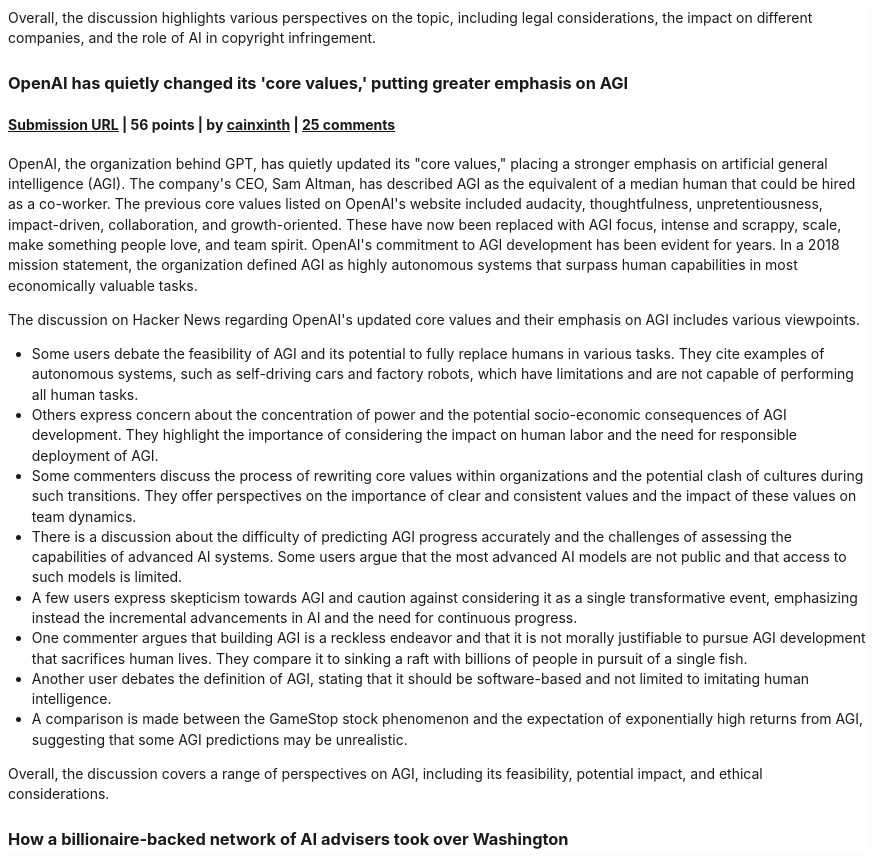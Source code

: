 Overall, the discussion highlights various perspectives on the topic, including legal considerations, the impact on different companies, and the role of AI in copyright infringement.

### OpenAI has quietly changed its 'core values,' putting greater emphasis on AGI

#### [Submission URL](https://www.semafor.com/article/10/12/2023/openai-quietly-changed-its-core-values) | 56 points | by [cainxinth](https://news.ycombinator.com/user?id=cainxinth) | [25 comments](https://news.ycombinator.com/item?id=37870309)

OpenAI, the organization behind GPT, has quietly updated its "core values," placing a stronger emphasis on artificial general intelligence (AGI). The company's CEO, Sam Altman, has described AGI as the equivalent of a median human that could be hired as a co-worker. The previous core values listed on OpenAI's website included audacity, thoughtfulness, unpretentiousness, impact-driven, collaboration, and growth-oriented. These have now been replaced with AGI focus, intense and scrappy, scale, make something people love, and team spirit. OpenAI's commitment to AGI development has been evident for years. In a 2018 mission statement, the organization defined AGI as highly autonomous systems that surpass human capabilities in most economically valuable tasks.

The discussion on Hacker News regarding OpenAI's updated core values and their emphasis on AGI includes various viewpoints.

- Some users debate the feasibility of AGI and its potential to fully replace humans in various tasks. They cite examples of autonomous systems, such as self-driving cars and factory robots, which have limitations and are not capable of performing all human tasks.
- Others express concern about the concentration of power and the potential socio-economic consequences of AGI development. They highlight the importance of considering the impact on human labor and the need for responsible deployment of AGI.
- Some commenters discuss the process of rewriting core values within organizations and the potential clash of cultures during such transitions. They offer perspectives on the importance of clear and consistent values and the impact of these values on team dynamics.
- There is a discussion about the difficulty of predicting AGI progress accurately and the challenges of assessing the capabilities of advanced AI systems. Some users argue that the most advanced AI models are not public and that access to such models is limited.
- A few users express skepticism towards AGI and caution against considering it as a single transformative event, emphasizing instead the incremental advancements in AI and the need for continuous progress.
- One commenter argues that building AGI is a reckless endeavor and that it is not morally justifiable to pursue AGI development that sacrifices human lives. They compare it to sinking a raft with billions of people in pursuit of a single fish.
- Another user debates the definition of AGI, stating that it should be software-based and not limited to imitating human intelligence.
- A comparison is made between the GameStop stock phenomenon and the expectation of exponentially high returns from AGI, suggesting that some AGI predictions may be unrealistic.

Overall, the discussion covers a range of perspectives on AGI, including its feasibility, potential impact, and ethical considerations.

### How a billionaire-backed network of AI advisers took over Washington
